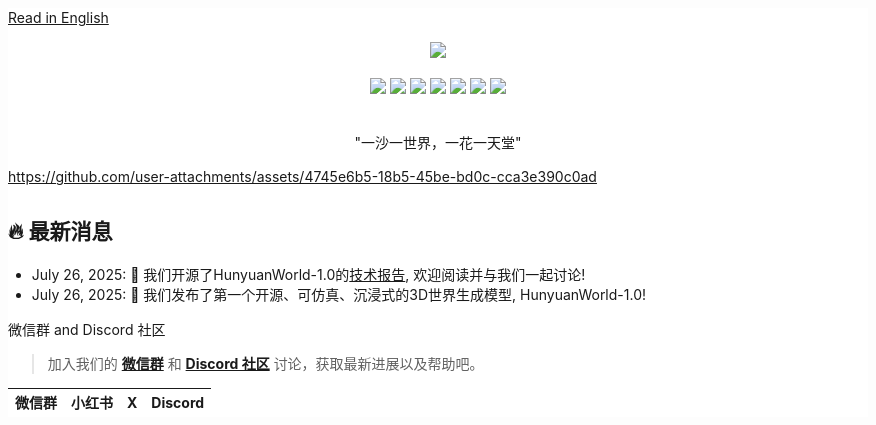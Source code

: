 [Read in English](README.md)

<p align="center">
  <img src="assets/teaser.png">
</p>

<div align="center">
  <a href=https://3d.hunyuan.tencent.com/sceneTo3D target="_blank"><img src=https://img.shields.io/badge/Official%20Site-333399.svg?logo=homepage height=22px></a>
  <a href=https://huggingface.co/tencent/HunyuanWorld-1 target="_blank"><img src=https://img.shields.io/badge/%F0%9F%A4%97%20Models-d96902.svg height=22px></a>
  <a href=https://3d-models.hunyuan.tencent.com/world/ target="_blank"><img src= https://img.shields.io/badge/Page-bb8a2e.svg?logo=github height=22px></a>
  <a href=https://arxiv.org/abs/2507.21809 target="_blank"><img src=https://img.shields.io/badge/Report-b5212f.svg?logo=arxiv height=22px></a>
  <a href=https://discord.gg/dNBrdrGGMa target="_blank"><img src= https://img.shields.io/badge/Discord-white.svg?logo=discord height=22px></a>
  <a href=https://x.com/TencentHunyuan target="_blank"><img src=https://img.shields.io/badge/Hunyuan-black.svg?logo=x height=22px></a>
 <a href="#community-resources" target="_blank"><img src=https://img.shields.io/badge/Community-lavender.svg?logo=homeassistantcommunitystore height=22px></a>
</div>

[//]: # (  <a href=# target="_blank"><img src=https://img.shields.io/badge/Report-b5212f.svg?logo=arxiv height=22px></a>)

[//]: # (  <a href=# target="_blank"><img src= https://img.shields.io/badge/Colab-8f2628.svg?logo=googlecolab height=22px></a>)

[//]: # (  <a href="#"><img alt="PyPI - Downloads" src="https://img.shields.io/pypi/v/mulankit?logo=pypi"  height=22px></a>)

<br>

<p align="center">
  "一沙一世界，一花一天堂"
</p>

https://github.com/user-attachments/assets/4745e6b5-18b5-45be-bd0c-cca3e390c0ad

## 🔥 最新消息
- July 26, 2025: 👋 我们开源了HunyuanWorld-1.0的[技术报告](https://arxiv.org/abs/2507.21809), 欢迎阅读并与我们一起讨论!
- July 26, 2025: 🤗 我们发布了第一个开源、可仿真、沉浸式的3D世界生成模型, HunyuanWorld-1.0!

 微信群 and Discord 社区 
> 加入我们的 **[微信群](#)** 和 **[Discord 社区](https://discord.gg/dNBrdrGGMa)** 讨论，获取最新进展以及帮助吧。

| 微信群                                            | 小红书                                                 | X                                           | Discord                                           |
|--------------------------------------------------|-------------------------------------------------------|---------------------------------------------|---------------------------------------------------|